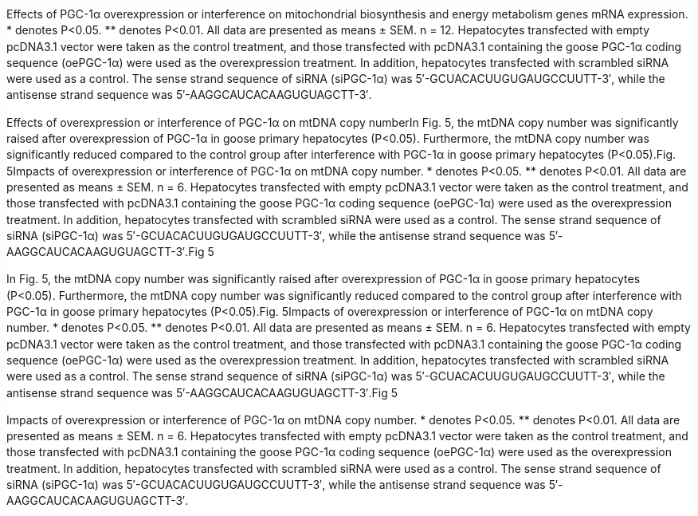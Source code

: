 Effects of PGC-1α overexpression or interference on mitochondrial biosynthesis and energy metabolism genes mRNA expression. * denotes P<0.05. ** denotes P<0.01. All data are presented as means ± SEM. n = 12. Hepatocytes transfected with empty pcDNA3.1 vector were taken as the control treatment, and those transfected with pcDNA3.1 containing the goose PGC-1α coding sequence (oePGC-1α) were used as the overexpression treatment. In addition, hepatocytes transfected with scrambled siRNA were used as a control. The sense strand sequence of siRNA (siPGC-1α) was 5′-GCUACACUUGUGAUGCCUUTT-3′, while the antisense strand sequence was 5′-AAGGCAUCACAAGUGUAGCTT-3′.

Effects of overexpression or interference of PGC-1α on mtDNA copy numberIn Fig. 5, the mtDNA copy number was significantly raised after overexpression of PGC-1α in goose primary hepatocytes (P<0.05). Furthermore, the mtDNA copy number was significantly reduced compared to the control group after interference with PGC-1α in goose primary hepatocytes (P<0.05).Fig. 5Impacts of overexpression or interference of PGC-1α on mtDNA copy number. * denotes P<0.05. ** denotes P<0.01. All data are presented as means ± SEM. n = 6. Hepatocytes transfected with empty pcDNA3.1 vector were taken as the control treatment, and those transfected with pcDNA3.1 containing the goose PGC-1α coding sequence (oePGC-1α) were used as the overexpression treatment. In addition, hepatocytes transfected with scrambled siRNA were used as a control. The sense strand sequence of siRNA (siPGC-1α) was 5′-GCUACACUUGUGAUGCCUUTT-3′, while the antisense strand sequence was 5′-AAGGCAUCACAAGUGUAGCTT-3′.Fig 5

In Fig. 5, the mtDNA copy number was significantly raised after overexpression of PGC-1α in goose primary hepatocytes (P<0.05). Furthermore, the mtDNA copy number was significantly reduced compared to the control group after interference with PGC-1α in goose primary hepatocytes (P<0.05).Fig. 5Impacts of overexpression or interference of PGC-1α on mtDNA copy number. * denotes P<0.05. ** denotes P<0.01. All data are presented as means ± SEM. n = 6. Hepatocytes transfected with empty pcDNA3.1 vector were taken as the control treatment, and those transfected with pcDNA3.1 containing the goose PGC-1α coding sequence (oePGC-1α) were used as the overexpression treatment. In addition, hepatocytes transfected with scrambled siRNA were used as a control. The sense strand sequence of siRNA (siPGC-1α) was 5′-GCUACACUUGUGAUGCCUUTT-3′, while the antisense strand sequence was 5′-AAGGCAUCACAAGUGUAGCTT-3′.Fig 5

Impacts of overexpression or interference of PGC-1α on mtDNA copy number. * denotes P<0.05. ** denotes P<0.01. All data are presented as means ± SEM. n = 6. Hepatocytes transfected with empty pcDNA3.1 vector were taken as the control treatment, and those transfected with pcDNA3.1 containing the goose PGC-1α coding sequence (oePGC-1α) were used as the overexpression treatment. In addition, hepatocytes transfected with scrambled siRNA were used as a control. The sense strand sequence of siRNA (siPGC-1α) was 5′-GCUACACUUGUGAUGCCUUTT-3′, while the antisense strand sequence was 5′-AAGGCAUCACAAGUGUAGCTT-3′.
